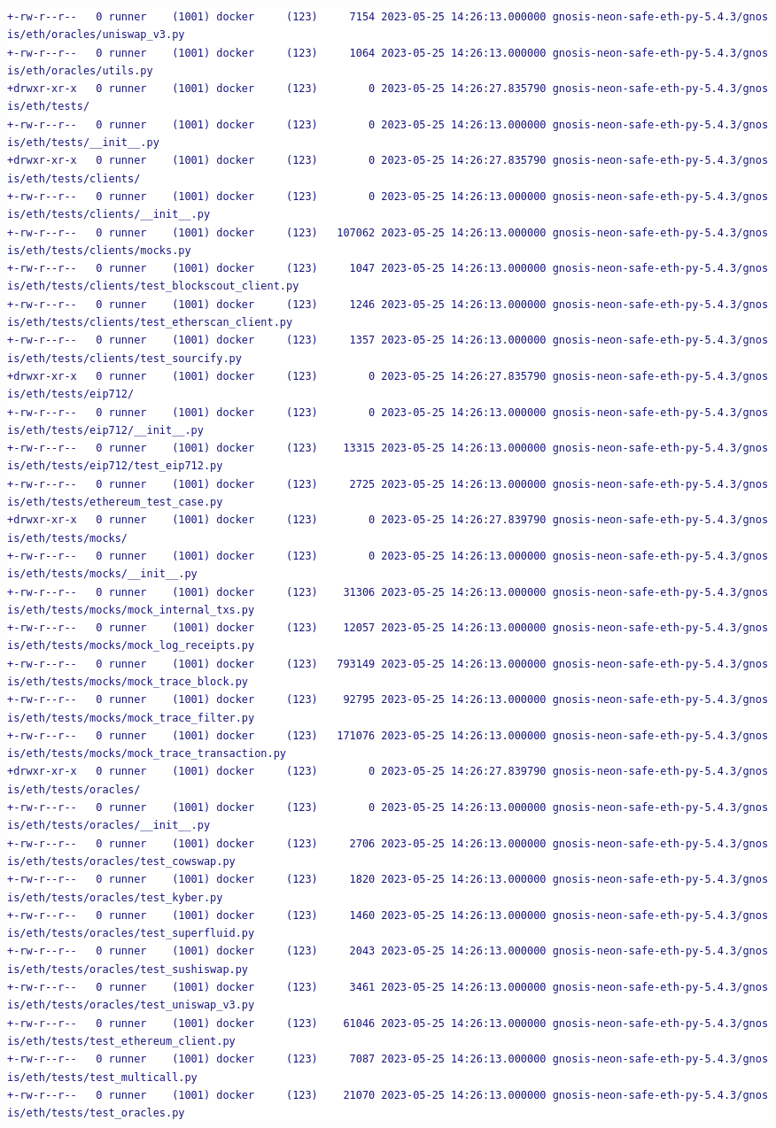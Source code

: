 ```diff
+-rw-r--r--   0 runner    (1001) docker     (123)     7154 2023-05-25 14:26:13.000000 gnosis-neon-safe-eth-py-5.4.3/gnosis/eth/oracles/uniswap_v3.py
+-rw-r--r--   0 runner    (1001) docker     (123)     1064 2023-05-25 14:26:13.000000 gnosis-neon-safe-eth-py-5.4.3/gnosis/eth/oracles/utils.py
+drwxr-xr-x   0 runner    (1001) docker     (123)        0 2023-05-25 14:26:27.835790 gnosis-neon-safe-eth-py-5.4.3/gnosis/eth/tests/
+-rw-r--r--   0 runner    (1001) docker     (123)        0 2023-05-25 14:26:13.000000 gnosis-neon-safe-eth-py-5.4.3/gnosis/eth/tests/__init__.py
+drwxr-xr-x   0 runner    (1001) docker     (123)        0 2023-05-25 14:26:27.835790 gnosis-neon-safe-eth-py-5.4.3/gnosis/eth/tests/clients/
+-rw-r--r--   0 runner    (1001) docker     (123)        0 2023-05-25 14:26:13.000000 gnosis-neon-safe-eth-py-5.4.3/gnosis/eth/tests/clients/__init__.py
+-rw-r--r--   0 runner    (1001) docker     (123)   107062 2023-05-25 14:26:13.000000 gnosis-neon-safe-eth-py-5.4.3/gnosis/eth/tests/clients/mocks.py
+-rw-r--r--   0 runner    (1001) docker     (123)     1047 2023-05-25 14:26:13.000000 gnosis-neon-safe-eth-py-5.4.3/gnosis/eth/tests/clients/test_blockscout_client.py
+-rw-r--r--   0 runner    (1001) docker     (123)     1246 2023-05-25 14:26:13.000000 gnosis-neon-safe-eth-py-5.4.3/gnosis/eth/tests/clients/test_etherscan_client.py
+-rw-r--r--   0 runner    (1001) docker     (123)     1357 2023-05-25 14:26:13.000000 gnosis-neon-safe-eth-py-5.4.3/gnosis/eth/tests/clients/test_sourcify.py
+drwxr-xr-x   0 runner    (1001) docker     (123)        0 2023-05-25 14:26:27.835790 gnosis-neon-safe-eth-py-5.4.3/gnosis/eth/tests/eip712/
+-rw-r--r--   0 runner    (1001) docker     (123)        0 2023-05-25 14:26:13.000000 gnosis-neon-safe-eth-py-5.4.3/gnosis/eth/tests/eip712/__init__.py
+-rw-r--r--   0 runner    (1001) docker     (123)    13315 2023-05-25 14:26:13.000000 gnosis-neon-safe-eth-py-5.4.3/gnosis/eth/tests/eip712/test_eip712.py
+-rw-r--r--   0 runner    (1001) docker     (123)     2725 2023-05-25 14:26:13.000000 gnosis-neon-safe-eth-py-5.4.3/gnosis/eth/tests/ethereum_test_case.py
+drwxr-xr-x   0 runner    (1001) docker     (123)        0 2023-05-25 14:26:27.839790 gnosis-neon-safe-eth-py-5.4.3/gnosis/eth/tests/mocks/
+-rw-r--r--   0 runner    (1001) docker     (123)        0 2023-05-25 14:26:13.000000 gnosis-neon-safe-eth-py-5.4.3/gnosis/eth/tests/mocks/__init__.py
+-rw-r--r--   0 runner    (1001) docker     (123)    31306 2023-05-25 14:26:13.000000 gnosis-neon-safe-eth-py-5.4.3/gnosis/eth/tests/mocks/mock_internal_txs.py
+-rw-r--r--   0 runner    (1001) docker     (123)    12057 2023-05-25 14:26:13.000000 gnosis-neon-safe-eth-py-5.4.3/gnosis/eth/tests/mocks/mock_log_receipts.py
+-rw-r--r--   0 runner    (1001) docker     (123)   793149 2023-05-25 14:26:13.000000 gnosis-neon-safe-eth-py-5.4.3/gnosis/eth/tests/mocks/mock_trace_block.py
+-rw-r--r--   0 runner    (1001) docker     (123)    92795 2023-05-25 14:26:13.000000 gnosis-neon-safe-eth-py-5.4.3/gnosis/eth/tests/mocks/mock_trace_filter.py
+-rw-r--r--   0 runner    (1001) docker     (123)   171076 2023-05-25 14:26:13.000000 gnosis-neon-safe-eth-py-5.4.3/gnosis/eth/tests/mocks/mock_trace_transaction.py
+drwxr-xr-x   0 runner    (1001) docker     (123)        0 2023-05-25 14:26:27.839790 gnosis-neon-safe-eth-py-5.4.3/gnosis/eth/tests/oracles/
+-rw-r--r--   0 runner    (1001) docker     (123)        0 2023-05-25 14:26:13.000000 gnosis-neon-safe-eth-py-5.4.3/gnosis/eth/tests/oracles/__init__.py
+-rw-r--r--   0 runner    (1001) docker     (123)     2706 2023-05-25 14:26:13.000000 gnosis-neon-safe-eth-py-5.4.3/gnosis/eth/tests/oracles/test_cowswap.py
+-rw-r--r--   0 runner    (1001) docker     (123)     1820 2023-05-25 14:26:13.000000 gnosis-neon-safe-eth-py-5.4.3/gnosis/eth/tests/oracles/test_kyber.py
+-rw-r--r--   0 runner    (1001) docker     (123)     1460 2023-05-25 14:26:13.000000 gnosis-neon-safe-eth-py-5.4.3/gnosis/eth/tests/oracles/test_superfluid.py
+-rw-r--r--   0 runner    (1001) docker     (123)     2043 2023-05-25 14:26:13.000000 gnosis-neon-safe-eth-py-5.4.3/gnosis/eth/tests/oracles/test_sushiswap.py
+-rw-r--r--   0 runner    (1001) docker     (123)     3461 2023-05-25 14:26:13.000000 gnosis-neon-safe-eth-py-5.4.3/gnosis/eth/tests/oracles/test_uniswap_v3.py
+-rw-r--r--   0 runner    (1001) docker     (123)    61046 2023-05-25 14:26:13.000000 gnosis-neon-safe-eth-py-5.4.3/gnosis/eth/tests/test_ethereum_client.py
+-rw-r--r--   0 runner    (1001) docker     (123)     7087 2023-05-25 14:26:13.000000 gnosis-neon-safe-eth-py-5.4.3/gnosis/eth/tests/test_multicall.py
+-rw-r--r--   0 runner    (1001) docker     (123)    21070 2023-05-25 14:26:13.000000 gnosis-neon-safe-eth-py-5.4.3/gnosis/eth/tests/test_oracles.py
```